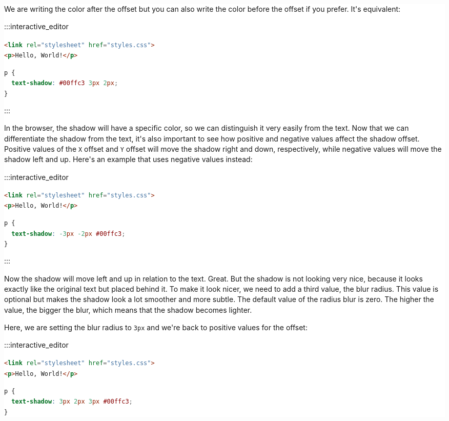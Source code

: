 We are writing the color after the offset but you can also write the color before the offset if you prefer. It's equivalent:

:::interactive_editor

```html
<link rel="stylesheet" href="styles.css">
<p>Hello, World!</p>
```

```css
p {
  text-shadow: #00ffc3 3px 2px;
}
```

:::

In the browser, the shadow will have a specific color, so we can distinguish it very easily from the text. Now that we can differentiate the shadow from the text, it's also important to see how positive and negative values affect the shadow offset. Positive values of the `X` offset and `Y` offset will move the shadow right and down, respectively, while negative values will move the shadow left and up. Here's an example that uses negative values instead:

:::interactive_editor

```html
<link rel="stylesheet" href="styles.css">
<p>Hello, World!</p>
```

```css
p {
  text-shadow: -3px -2px #00ffc3;
}
```

:::

Now the shadow will move left and up in relation to the text. Great. But the shadow is not looking very nice, because it looks exactly like the original text but placed behind it. To make it look nicer, we need to add a third value, the blur radius. This value is optional but makes the shadow look a lot smoother and more subtle. The default value of the radius blur is zero. The higher the value, the bigger the blur, which means that the shadow becomes lighter.

Here, we are setting the blur radius to `3px` and we're back to positive values for the offset:

:::interactive_editor

```html
<link rel="stylesheet" href="styles.css">
<p>Hello, World!</p>
```

```css
p {
  text-shadow: 3px 2px 3px #00ffc3;
}
```
